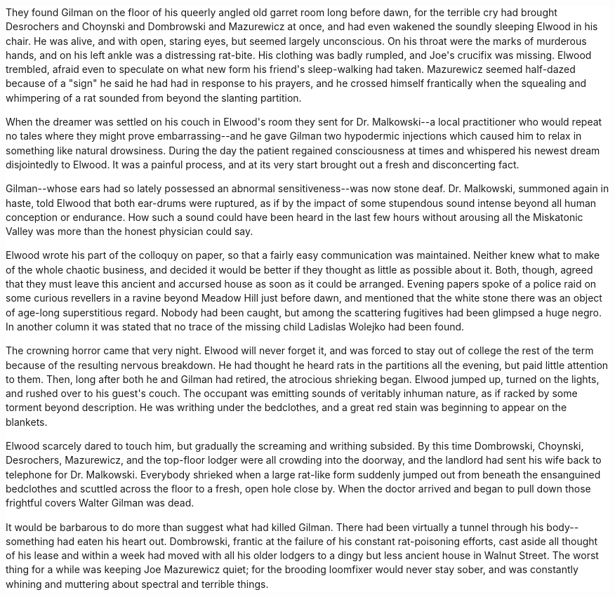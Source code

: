 They found Gilman on the floor of his queerly angled old garret room long before
dawn, for the terrible cry had brought Desrochers and Choynski and Dombrowski and Mazurewicz
at once, and had even wakened the soundly sleeping Elwood in his chair. He was alive, and with
open, staring eyes, but seemed largely unconscious. On his throat were the marks of murderous
hands, and on his left ankle was a distressing rat-bite. His clothing was badly rumpled, and
Joe's crucifix was missing. Elwood trembled, afraid even to speculate on what new form
his friend's sleep-walking had taken. Mazurewicz seemed half-dazed because of a "sign"
he said he had had in response to his prayers, and he crossed himself frantically when the squealing
and whimpering of a rat sounded from beyond the slanting partition.

When the dreamer was settled on his couch in Elwood's room they sent
for Dr. Malkowski--a local practitioner who would repeat no tales where they might prove
embarrassing--and he gave Gilman two hypodermic injections which caused him to relax in
something like natural drowsiness. During the day the patient regained consciousness at times
and whispered his newest dream disjointedly to Elwood. It was a painful process, and at its
very start brought out a fresh and disconcerting fact.

Gilman--whose ears had so lately possessed an abnormal sensitiveness--was
now stone deaf. Dr. Malkowski, summoned again in haste, told Elwood that both ear-drums were
ruptured, as if by the impact of some stupendous sound intense beyond all human conception or
endurance. How such a sound could have been heard in the last few hours without arousing all
the Miskatonic Valley was more than the honest physician could say.

Elwood wrote his part of the colloquy on paper, so that a fairly easy communication
was maintained. Neither knew what to make of the whole chaotic business, and decided it would
be better if they thought as little as possible about it. Both, though, agreed that they must
leave this ancient and accursed house as soon as it could be arranged. Evening papers spoke
of a police raid on some curious revellers in a ravine beyond Meadow Hill just before dawn,
and mentioned that the white stone there was an object of age-long superstitious regard. Nobody
had been caught, but among the scattering fugitives had been glimpsed a huge negro. In another
column it was stated that no trace of the missing child Ladislas Wolejko had been found.

The crowning horror came that very night. Elwood will never forget it, and
was forced to stay out of college the rest of the term because of the resulting nervous breakdown.
He had thought he heard rats in the partitions all the evening, but paid little attention to
them. Then, long after both he and Gilman had retired, the atrocious shrieking began. Elwood
jumped up, turned on the lights, and rushed over to his guest's couch. The occupant was
emitting sounds of veritably inhuman nature, as if racked by some torment beyond description.
He was writhing under the bedclothes, and a great red stain was beginning to appear on the blankets.

Elwood scarcely dared to touch him, but gradually the screaming and writhing
subsided. By this time Dombrowski, Choynski, Desrochers, Mazurewicz, and the top-floor lodger
were all crowding into the doorway, and the landlord had sent his wife back to telephone for
Dr. Malkowski. Everybody shrieked when a large rat-like form suddenly jumped out from beneath
the ensanguined bedclothes and scuttled across the floor to a fresh, open hole close by. When
the doctor arrived and began to pull down those frightful covers Walter Gilman was dead.

It would be barbarous to do more than suggest what had killed Gilman. There
had been virtually a tunnel through his body--something had eaten his heart out. Dombrowski,
frantic at the failure of his constant rat-poisoning efforts, cast aside all thought of his
lease and within a week had moved with all his older lodgers to a dingy but less ancient house
in Walnut Street. The worst thing for a while was keeping Joe Mazurewicz quiet; for the brooding
loomfixer would never stay sober, and was constantly whining and muttering about spectral and
terrible things.
